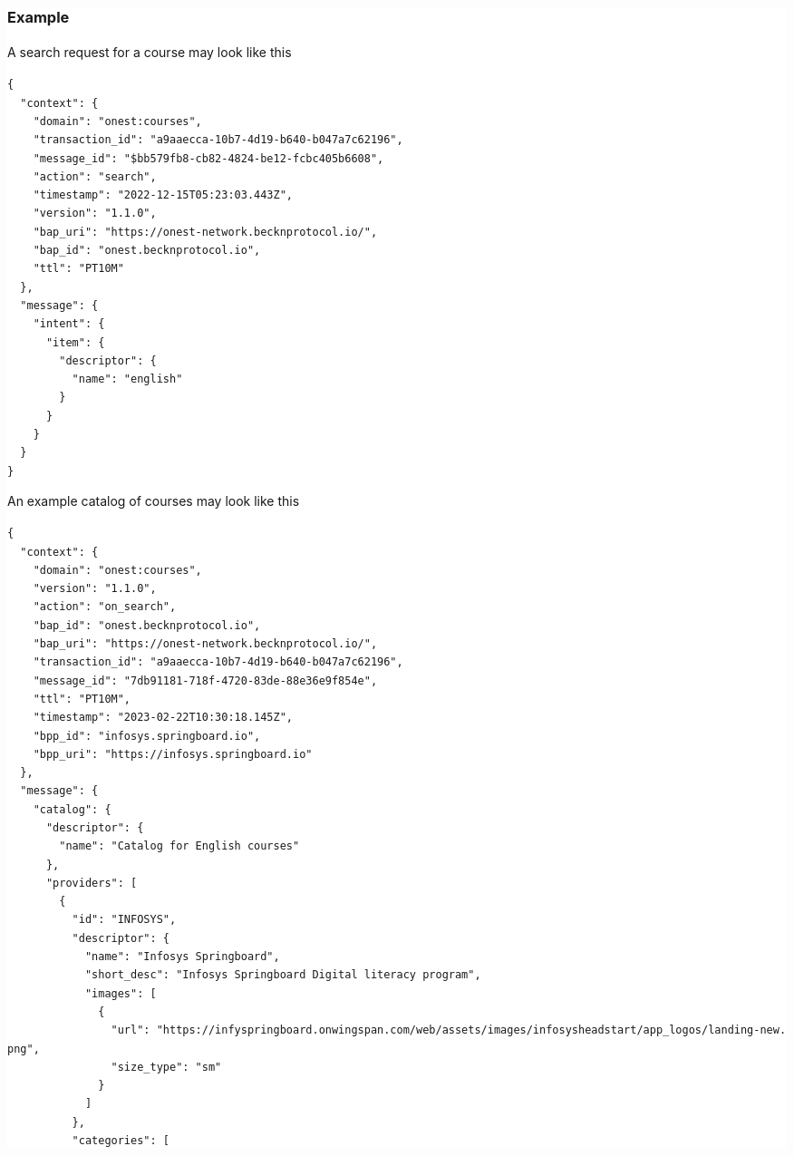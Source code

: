 
### Example
A search request for a course  may look like this
```
{
  "context": {
    "domain": "onest:courses",
    "transaction_id": "a9aaecca-10b7-4d19-b640-b047a7c62196",
    "message_id": "$bb579fb8-cb82-4824-be12-fcbc405b6608",
    "action": "search",
    "timestamp": "2022-12-15T05:23:03.443Z",
    "version": "1.1.0",
    "bap_uri": "https://onest-network.becknprotocol.io/",
    "bap_id": "onest.becknprotocol.io",
    "ttl": "PT10M"
  },
  "message": {
    "intent": {
      "item": {
        "descriptor": {
          "name": "english"
        }
      }
    }
  }
}
```

An example catalog of courses may look like this
```
{
  "context": {
    "domain": "onest:courses",
    "version": "1.1.0",
    "action": "on_search",
    "bap_id": "onest.becknprotocol.io",
    "bap_uri": "https://onest-network.becknprotocol.io/",
    "transaction_id": "a9aaecca-10b7-4d19-b640-b047a7c62196",
    "message_id": "7db91181-718f-4720-83de-88e36e9f854e",
    "ttl": "PT10M",
    "timestamp": "2023-02-22T10:30:18.145Z",
    "bpp_id": "infosys.springboard.io",
    "bpp_uri": "https://infosys.springboard.io"
  },
  "message": {
    "catalog": {
      "descriptor": {
        "name": "Catalog for English courses"
      },
      "providers": [
        {
          "id": "INFOSYS",
          "descriptor": {
            "name": "Infosys Springboard",
            "short_desc": "Infosys Springboard Digital literacy program",
            "images": [
              {
                "url": "https://infyspringboard.onwingspan.com/web/assets/images/infosysheadstart/app_logos/landing-new.png",
                "size_type": "sm"
              }
            ]
          },
          "categories": [
```